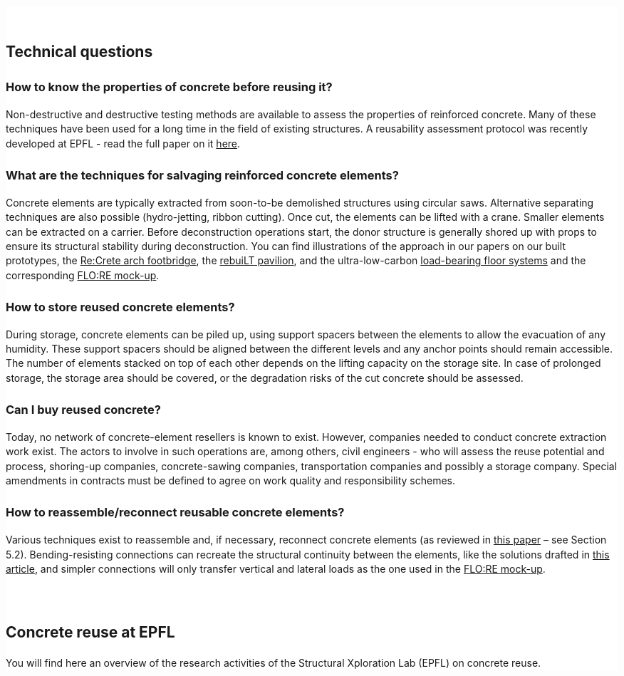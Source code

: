  
## Technical questions

### How to know the properties of concrete before reusing it?
Non-destructive and destructive testing methods are available to assess the properties of reinforced concrete. Many of these techniques have been used for a long time in the field of existing structures. A reusability assessment protocol was recently developed at EPFL - read the full paper on it [here](https://doi.org/10.1016/j.jobe.2024.108584).

### What are the techniques for salvaging reinforced concrete elements?
Concrete elements are typically extracted from soon-to-be demolished structures using circular saws. Alternative separating techniques are also possible (hydro-jetting, ribbon cutting). Once cut, the elements can be lifted with a crane. Smaller elements can be extracted on a carrier. Before deconstruction operations start, the donor structure is generally shored up with props to ensure its structural stability during deconstruction. You can find illustrations of the approach in our papers on our built prototypes, the [Re:Crete arch footbridge](https://doi.org/10.1016/j.istruc.2022.07.012), the [rebuiLT pavilion](http://doi.org/10.1088/1755-1315/1363/1/012052), and the ultra-low-carbon [load-bearing floor systems](https://doi.org/10.1016/j.jclepro.2024.141566) and the corresponding [FLO:RE mock-up](https://infoscience.epfl.ch/record/310341?v=pdf).

### How to store reused concrete elements?
During storage, concrete elements can be piled up, using support spacers between the elements to allow the evacuation of any humidity. These support spacers should be aligned between the different levels and any anchor points should remain accessible. The number of elements stacked on top of each other depends on the lifting capacity on the storage site.
In case of prolonged storage, the storage area should be covered, or the degradation risks of the cut concrete should be assessed. 

### Can I buy reused concrete?
Today, no network of concrete-element resellers is known to exist. However, companies needed to conduct concrete extraction work exist. The actors to involve in such operations are, among others, civil engineers - who will assess the reuse potential and process, shoring-up companies, concrete-sawing companies, transportation companies and possibly a storage company. Special amendments in contracts must be defined to agree on work quality and responsibility schemes.

### How to reassemble/reconnect reusable concrete elements?
Various techniques exist to reassemble and, if necessary, reconnect concrete elements (as reviewed in [this paper](https://doi.org/10.1016/j.jclepro.2022.135235) – see Section 5.2). Bending-resisting connections can recreate the structural continuity between the elements, like the solutions drafted in [this article](https://doi.org/10.1201/9781003323020-18), and simpler connections will only transfer vertical and lateral loads as the one used in the [FLO:RE mock-up](https://infoscience.epfl.ch/record/310341?v=pdf).

 
## Concrete reuse at EPFL

You will find here an overview of the research activities of the Structural Xploration Lab (EPFL) on concrete reuse.
